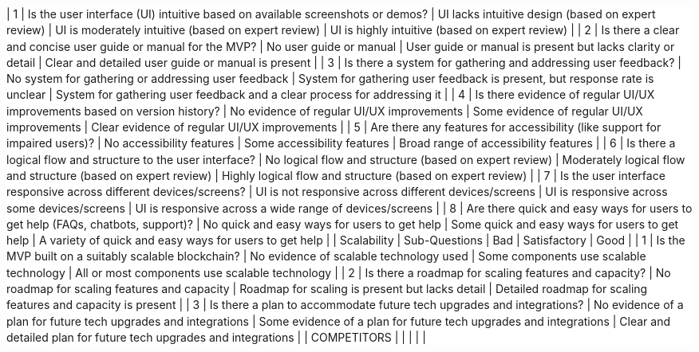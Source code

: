 | 1                             | Is the user interface (UI) intuitive based on available screenshots or demos?                                                    | UI lacks intuitive design (based on expert review)                                   | UI is moderately intuitive (based on expert review)                                            | UI is highly intuitive (based on expert review)                                              |
| 2                             | Is there a clear and concise user guide or manual for the MVP?                                                                   | No user guide or manual                                                              | User guide or manual is present but lacks clarity or detail                                    | Clear and detailed user guide or manual is present                                           |
| 3                             | Is there a system for gathering and addressing user feedback?                                                                    | No system for gathering or addressing user feedback                                  | System for gathering user feedback is present, but response rate is unclear                    | System for gathering user feedback and a clear process for addressing it                     |
| 4                             | Is there evidence of regular UI/UX improvements based on version history?                                                        | No evidence of regular UI/UX improvements                                            | Some evidence of regular UI/UX improvements                                                    | Clear evidence of regular UI/UX improvements                                                 |
| 5                             | Are there any features for accessibility (like support for impaired users)?                                                      | No accessibility features                                                            | Some accessibility features                                                                    | Broad range of accessibility features                                                        |
| 6                             | Is there a logical flow and structure to the user interface?                                                                     | No logical flow and structure (based on expert review)                               | Moderately logical flow and structure (based on expert review)                                 | Highly logical flow and structure (based on expert review)                                   |
| 7                             | Is the user interface responsive across different devices/screens?                                                               | UI is not responsive across different devices/screens                                | UI is responsive across some devices/screens                                                   | UI is responsive across a wide range of devices/screens                                      |
| 8                             | Are there quick and easy ways for users to get help (FAQs, chatbots, support)?                                                   | No quick and easy ways for users to get help                                         | Some quick and easy ways for users to get help                                                 | A variety of quick and easy ways for users to get help                                       |
| Scalability                   | Sub-Questions                                                                                                                    | Bad                                                                                  | Satisfactory                                                                                   | Good                                                                                         |
| 1                             | Is the MVP built on a suitably scalable blockchain?                                                                              | No evidence of scalable technology used                                              | Some components use scalable technology                                                        | All or most components use scalable technology                                               |
| 2                             | Is there a roadmap for scaling features and capacity?                                                                            | No roadmap for scaling features and capacity                                         | Roadmap for scaling is present but lacks detail                                                | Detailed roadmap for scaling features and capacity is present                                |
| 3                             | Is there a plan to accommodate future tech upgrades and integrations?                                                            | No evidence of a plan for future tech upgrades and integrations                      | Some evidence of a plan for future tech upgrades and integrations                              | Clear and detailed plan for future tech upgrades and integrations                            |
| COMPETITORS                   |                                                                                                                                  |                                                                                      |                                                                                                |                                                                                              |